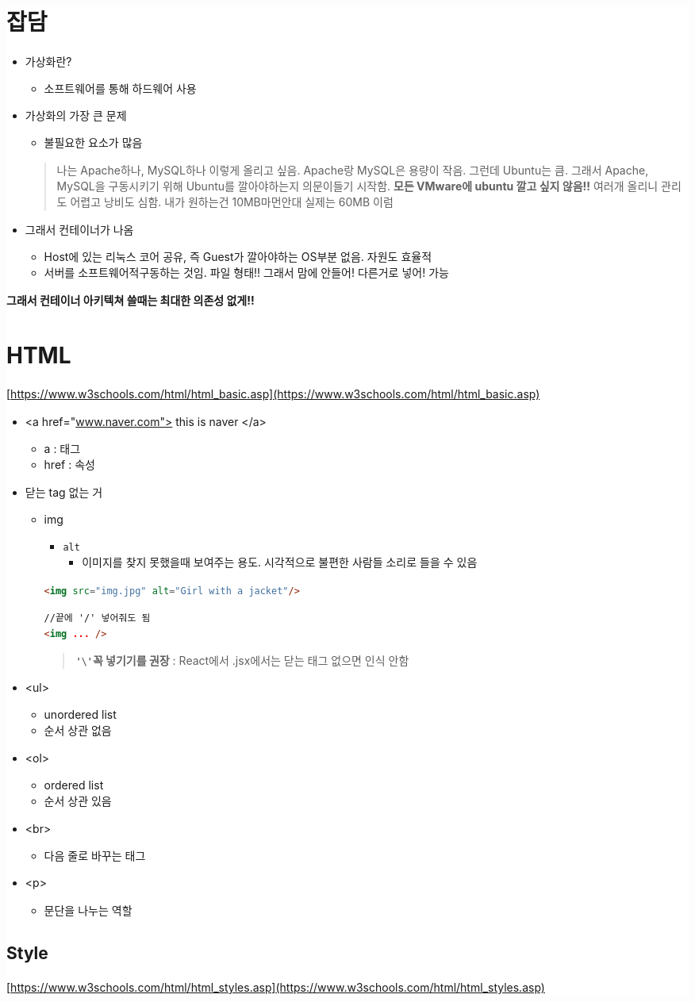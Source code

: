 ﻿# 잡담
- 가상화란?
	- 소프트웨어를 통해 하드웨어 사용
- 가상화의 가장 큰 문제
	- 불필요한 요소가 많음
	> 나는 Apache하나, MySQL하나 이렇게 올리고 싶음. Apache랑 MySQL은 용량이 작음. 그런데 Ubuntu는 큼. 그래서 Apache, MySQL을 구동시키기 위해 Ubuntu를 깔아야하는지 의문이들기 시작함.
	**모든 VMware에 ubuntu 깔고 싶지 않음!!**
	여러개 올리니 관리도 어렵고 낭비도 심함. 내가 원하는건 10MB마먼안대 실제는 60MB 이럼

- 그래서 컨테이너가 나옴
	- Host에 있는 리눅스 코어 공유, 즉 Guest가 깔아야하는 OS부분 없음. 자원도 효율적
	- 서버를 소프트웨어적구동하는 것임. 파일 형태!! 그래서 맘에 안들어! 다른거로 넣어! 가능

**그래서 컨테이너 아키텍쳐 쓸때는 최대한 의존성 없게!!**

# HTML
[https://www.w3schools.com/html/html_basic.asp](https://www.w3schools.com/html/html_basic.asp)

- \<a href="www.naver.com"> this is naver \</a>
	- a : 태그 
	- href : 속성

- 닫는 tag 없는 거
	- img
		- `alt`
			- 이미지를 찾지 못했을때 보여주는 용도. 시각적으로 불편한 사람들 소리로 들을 수 있음
		```html
		<img src="img.jpg" alt="Girl with a jacket"/>
		```
		```html
		//끝에 '/' 넣어줘도 됨
		<img ... /> 
		```

		>**`'\'`꼭 넣기기를 권장** : React에서 .jsx에서는 닫는 태그 없으면 인식 안함
	
- \<ul>
	- unordered list
	- 순서 상관 없음
- \<ol>
	- ordered list
	- 순서 상관 있음
- \<br>
	- 다음 줄로 바꾸는 태그
- \<p>
	- 문단을 나누는 역할

## Style
[https://www.w3schools.com/html/html_styles.asp](https://www.w3schools.com/html/html_styles.asp)
